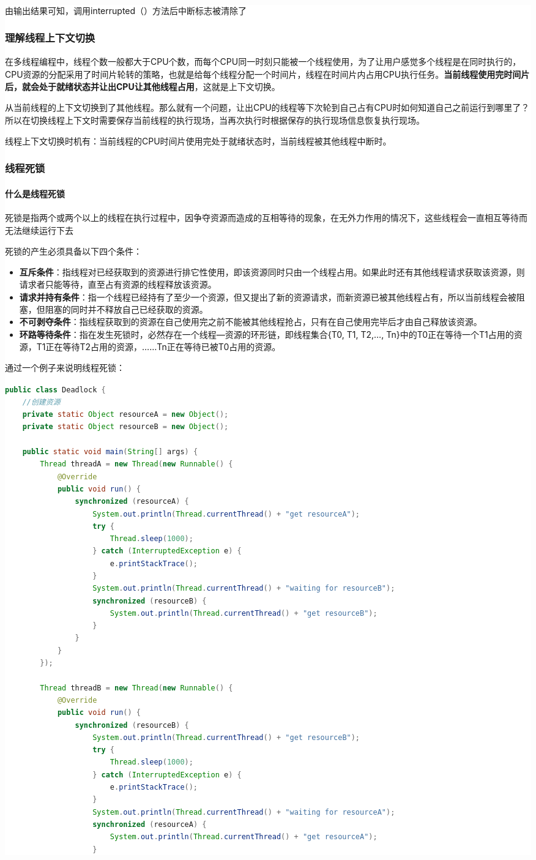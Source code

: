 由输出结果可知，调用interrupted（）方法后中断标志被清除了

### 理解线程上下文切换

在多线程编程中，线程个数一般都大于CPU个数，而每个CPU同一时刻只能被一个线程使用，为了让用户感觉多个线程是在同时执行的，CPU资源的分配采用了时间片轮转的策略，也就是给每个线程分配一个时间片，线程在时间片内占用CPU执行任务。**当前线程使用完时间片后，就会处于就绪状态并让出CPU让其他线程占用**，这就是上下文切换。

从当前线程的上下文切换到了其他线程。那么就有一个问题，让出CPU的线程等下次轮到自己占有CPU时如何知道自己之前运行到哪里了？所以在切换线程上下文时需要保存当前线程的执行现场，当再次执行时根据保存的执行现场信息恢复执行现场。

线程上下文切换时机有：当前线程的CPU时间片使用完处于就绪状态时，当前线程被其他线程中断时。

### 线程死锁

#### 什么是线程死锁

死锁是指两个或两个以上的线程在执行过程中，因争夺资源而造成的互相等待的现象，在无外力作用的情况下，这些线程会一直相互等待而无法继续运行下去

死锁的产生必须具备以下四个条件：

* **互斥条件**：指线程对已经获取到的资源进行排它性使用，即该资源同时只由一个线程占用。如果此时还有其他线程请求获取该资源，则请求者只能等待，直至占有资源的线程释放该资源。
* **请求并持有条件**：指一个线程已经持有了至少一个资源，但又提出了新的资源请求，而新资源已被其他线程占有，所以当前线程会被阻塞，但阻塞的同时并不释放自己已经获取的资源。
* **不可剥夺条件**：指线程获取到的资源在自己使用完之前不能被其他线程抢占，只有在自己使用完毕后才由自己释放该资源。
* **环路等待条件**：指在发生死锁时，必然存在一个线程—资源的环形链，即线程集合{T0, T1, T2,…, Tn}中的T0正在等待一个T1占用的资源，T1正在等待T2占用的资源，……Tn正在等待已被T0占用的资源。

通过一个例子来说明线程死锁：

```java
public class Deadlock {
    //创建资源
    private static Object resourceA = new Object();
    private static Object resourceB = new Object();

    public static void main(String[] args) {
        Thread threadA = new Thread(new Runnable() {
            @Override
            public void run() {
                synchronized (resourceA) {
                    System.out.println(Thread.currentThread() + "get resourceA");
                    try {
                        Thread.sleep(1000);
                    } catch (InterruptedException e) {
                        e.printStackTrace();
                    }
                    System.out.println(Thread.currentThread() + "waiting for resourceB");
                    synchronized (resourceB) {
                        System.out.println(Thread.currentThread() + "get resourceB");
                    }
                }
            }
        });

        Thread threadB = new Thread(new Runnable() {
            @Override
            public void run() {
                synchronized (resourceB) {
                    System.out.println(Thread.currentThread() + "get resourceB");
                    try {
                        Thread.sleep(1000);
                    } catch (InterruptedException e) {
                        e.printStackTrace();
                    }
                    System.out.println(Thread.currentThread() + "waiting for resourceA");
                    synchronized (resourceA) {
                        System.out.println(Thread.currentThread() + "get resourceA");
                    }
```